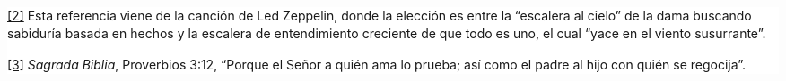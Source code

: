 <p class="footnote"><a id="_ftn2" href="#_ftnref2" name="_ftn2">[2]</a> Esta referencia viene de la canción de Led Zeppelin, donde la elección es entre la “escalera al cielo” de la dama buscando sabiduría basada en hechos y la escalera de entendimiento creciente de que todo es uno, el cual “yace en el viento susurrante”.</p>
<p class="footnote"><a id="_ftn3" href="#_ftnref3" name="_ftn3">[3]</a> <em>Sagrada Biblia</em>, Proverbios 3:12, “Porque el Señor a quién ama lo prueba; así como el padre al hijo con quién se regocija”.</p>